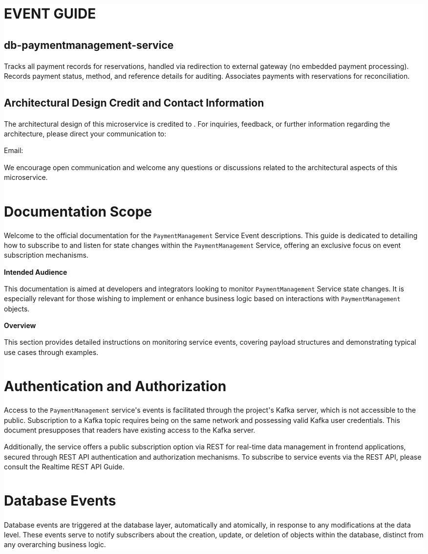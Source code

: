 # EVENT GUIDE
## db-paymentmanagement-service

Tracks all payment records for reservations, handled via redirection to external gateway (no embedded payment processing). Records payment status, method, and reference details for auditing. Associates payments with reservations for reconciliation.

## Architectural Design Credit and Contact Information

The architectural design of this microservice is credited to . For inquiries, feedback, or further information regarding the architecture, please direct your communication to:

Email: 

We encourage open communication and welcome any questions or discussions related to the architectural aspects of this microservice.

# Documentation Scope

Welcome to the official documentation for the `PaymentManagement` Service Event descriptions. This guide is dedicated to detailing how to subscribe to and listen for state changes within the `PaymentManagement` Service, offering an exclusive focus on event subscription mechanisms.

**Intended Audience**

This documentation is aimed at developers and integrators looking to monitor `PaymentManagement` Service state changes. It is especially relevant for those wishing to implement or enhance business logic based on interactions with `PaymentManagement` objects.

**Overview**

This section provides detailed instructions on monitoring service events, covering payload structures and demonstrating typical use cases through examples.

# Authentication and Authorization

Access to the `PaymentManagement` service's events is facilitated through the project's Kafka server, which is not accessible to the public. Subscription to a Kafka topic requires being on the same network and possessing valid Kafka user credentials.  This document presupposes that readers have existing access to the Kafka server.

Additionally, the service offers a public subscription option via REST for real-time data management in frontend applications, secured through REST API authentication and authorization mechanisms. To subscribe to service events via the REST API, please consult the Realtime REST API Guide.

# Database Events

Database events are triggered at the database layer, automatically and atomically, in response to any modifications at the data level. These events serve to notify subscribers about the creation, update, or deletion of objects within the database, distinct from any overarching business logic. 
